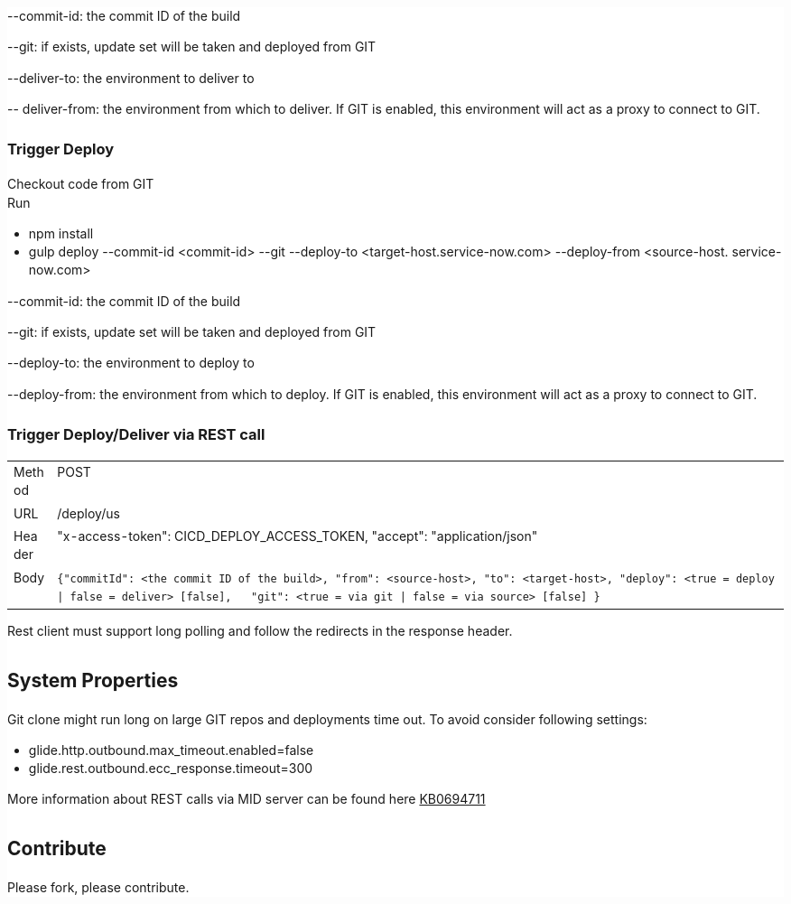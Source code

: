--commit-id:         the commit ID of the build

--git:        if exists, update set will be taken and deployed from GIT

--deliver-to:         the environment to deliver to

-- deliver-from:        the environment from which to deliver. If GIT is enabled, this environment will act as a proxy to connect to GIT.

### Trigger Deploy

Checkout code from GIT\
Run

- npm install
- gulp deploy --commit-id &lt;commit-id&gt; --git --deploy-to &lt;target-host.service-now.com&gt; --deploy-from &lt;source-host. service-now.com&gt;

--commit-id:         the commit ID of the build

--git:        if exists, update set will be taken and deployed from GIT

--deploy-to:         the environment to deploy to

--deploy-from:        the environment from which to deploy. If GIT is enabled, this environment will act as a proxy to connect to GIT.

### Trigger Deploy/Deliver via REST call

|  |   |
| --- | --- |
| Method |  POST |
| URL | /deploy/us |
| Header | "x-access-token": CICD_DEPLOY_ACCESS_TOKEN, "accept": "application/json" |
| Body | ```{"commitId": <the commit ID of the build>, "from": <source-host>, "to": <target-host>, "deploy": <true = deploy\| false = deliver> [false],   "git": <true = via git \| false = via source> [false] }```  |

Rest client must support long polling and follow the redirects in the response header.

## System Properties

Git clone might run long on large GIT repos and deployments time out. To avoid consider following settings:

- glide.http.outbound.max_timeout.enabled=false
- glide.rest.outbound.ecc_response.timeout=300

More information about REST calls via MID server can be found here [KB0694711](https://support.servicenow.com/kb?id=kb_article_view&sysparm_article=KB0694711)

## Contribute

Please fork, please contribute.



[pull]: https://github.com/bmoers/sn-cicd/raw/master/res/doc/pull-request.png "pull request"
[slack]: https://github.com/bmoers/sn-cicd/raw/master/res/doc/slack-messages.png "slack message example"
[web]: https://github.com/bmoers/sn-cicd/raw/master/res/doc/web.png "web ui example"